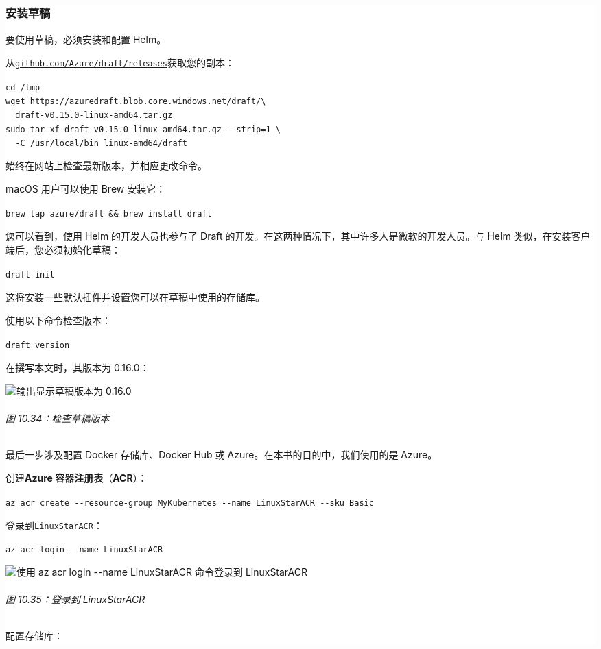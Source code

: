 ### 安装草稿

要使用草稿，必须安装和配置 Helm。

从[`github.com/Azure/draft/releases`](https://github.com/Azure/draft/releases)获取您的副本：

```
cd /tmp
wget https://azuredraft.blob.core.windows.net/draft/\
  draft-v0.15.0-linux-amd64.tar.gz
sudo tar xf draft-v0.15.0-linux-amd64.tar.gz --strip=1 \
  -C /usr/local/bin linux-amd64/draft
```

始终在网站上检查最新版本，并相应更改命令。

macOS 用户可以使用 Brew 安装它：

```
brew tap azure/draft && brew install draft
```

您可以看到，使用 Helm 的开发人员也参与了 Draft 的开发。在这两种情况下，其中许多人是微软的开发人员。与 Helm 类似，在安装客户端后，您必须初始化草稿：

```
draft init
```

这将安装一些默认插件并设置您可以在草稿中使用的存储库。

使用以下命令检查版本：

```
draft version
```

在撰写本文时，其版本为 0.16.0：

![输出显示草稿版本为 0.16.0](https://github.com/OpenDocCN/freelearn-linux-zh/raw/master/docs/hsn-linux-adm-az/img/B15455_10_34.jpg)

###### 图 10.34：检查草稿版本

最后一步涉及配置 Docker 存储库、Docker Hub 或 Azure。在本书的目的中，我们使用的是 Azure。

创建**Azure 容器注册表**（**ACR**）：

```
az acr create --resource-group MyKubernetes --name LinuxStarACR --sku Basic
```

登录到`LinuxStarACR`：

```
az acr login --name LinuxStarACR
```

![使用 az acr login --name LinuxStarACR 命令登录到 LinuxStarACR](https://github.com/OpenDocCN/freelearn-linux-zh/raw/master/docs/hsn-linux-adm-az/img/B15455_10_35.jpg)

###### 图 10.35：登录到 LinuxStarACR

配置存储库：
